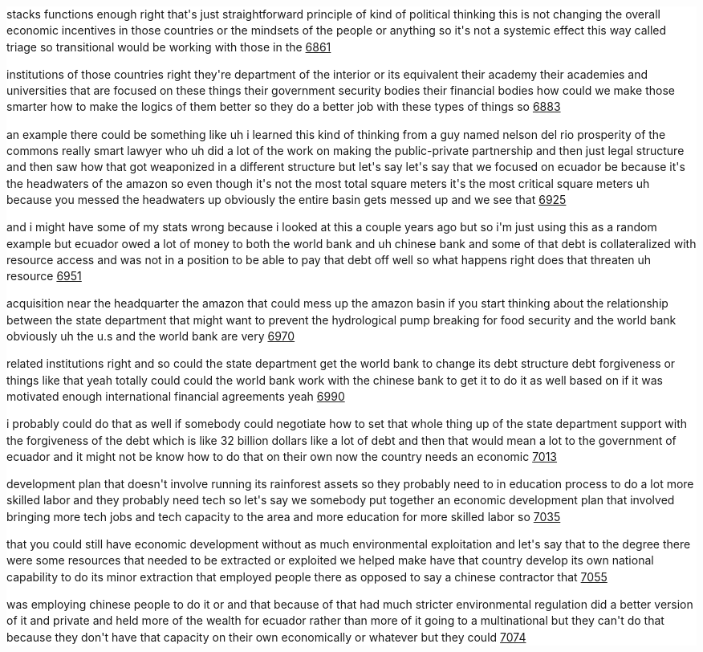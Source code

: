 stacks functions enough right that's just straightforward principle of kind of political thinking this is not changing the overall economic incentives in those countries or the mindsets of the people or anything so it's not a systemic effect this way called triage so transitional would be working with those in the [6861](https://www.youtube.com/watch?v=Kep8Fi_rUUI&t=6861.54s)

institutions of those countries right they're department of the interior or its equivalent their academy their academies and universities that are focused on these things their government security bodies their financial bodies how could we make those smarter how to make the logics of them better so they do a better job with these types of things so [6883](https://www.youtube.com/watch?v=Kep8Fi_rUUI&t=6883.56s)

an example there could be something like uh i learned this kind of thinking from a guy named nelson del rio prosperity of the commons really smart lawyer who uh did a lot of the work on making the public-private partnership and then just legal structure and then saw how that got weaponized in a different structure but let's say let's say that we focused on ecuador be because it's the headwaters of the amazon so even though it's not the most total square meters it's the most critical square meters uh because you messed the headwaters up obviously the entire basin gets messed up and we see that [6925](https://www.youtube.com/watch?v=Kep8Fi_rUUI&t=6925.32s)

and i might have some of my stats wrong because i looked at this a couple years ago but so i'm just using this as a random example but ecuador owed a lot of money to both the world bank and uh chinese bank and some of that debt is collateralized with resource access and was not in a position to be able to pay that debt off well so what happens right does that threaten uh resource [6951](https://www.youtube.com/watch?v=Kep8Fi_rUUI&t=6951.9s)

acquisition near the headquarter the amazon that could mess up the amazon basin if you start thinking about the relationship between the state department that might want to prevent the hydrological pump breaking for food security and the world bank obviously uh the u.s and the world bank are very [6970](https://www.youtube.com/watch?v=Kep8Fi_rUUI&t=6970.86s)

related institutions right and so could the state department get the world bank to change its debt structure debt forgiveness or things like that yeah totally could could the world bank work with the chinese bank to get it to do it as well based on if it was motivated enough international financial agreements yeah [6990](https://www.youtube.com/watch?v=Kep8Fi_rUUI&t=6990.42s)

i probably could do that as well if somebody could negotiate how to set that whole thing up of the state department support with the forgiveness of the debt which is like 32 billion dollars like a lot of debt and then that would mean a lot to the government of ecuador and it might not be know how to do that on their own now the country needs an economic [7013](https://www.youtube.com/watch?v=Kep8Fi_rUUI&t=7013.699s)

development plan that doesn't involve running its rainforest assets so they probably need to in education process to do a lot more skilled labor and they probably need tech so let's say we somebody put together an economic development plan that involved bringing more tech jobs and tech capacity to the area and more education for more skilled labor so [7035](https://www.youtube.com/watch?v=Kep8Fi_rUUI&t=7035.36s)

that you could still have economic development without as much environmental exploitation and let's say that to the degree there were some resources that needed to be extracted or exploited we helped make have that country develop its own national capability to do its minor extraction that employed people there as opposed to say a chinese contractor that [7055](https://www.youtube.com/watch?v=Kep8Fi_rUUI&t=7055.4s)

was employing chinese people to do it or and that because of that had much stricter environmental regulation did a better version of it and private and held more of the wealth for ecuador rather than more of it going to a multinational but they can't do that because they don't have that capacity on their own economically or whatever but they could [7074](https://www.youtube.com/watch?v=Kep8Fi_rUUI&t=7074.06s)
